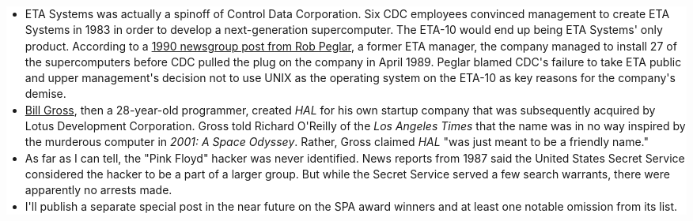 + ETA Systems was actually a spinoff of Control Data Corporation. Six CDC employees convinced management to create ETA Systems in 1983 in order to develop a next-generation supercomputer. The ETA-10 would end up being ETA Systems' only product. According to a [1990 newsgroup post from Rob Peglar](https://yarchive.net/comp/eta_peglar.html), a former ETA manager, the company managed to install 27 of the supercomputers before CDC pulled the plug on the company in April 1989. Peglar blamed CDC's failure to take ETA public and upper management's decision not to use UNIX as the operating system on the ETA-10 as key reasons for the company's demise.
+ [Bill Gross](https://billgross.com/), then a 28-year-old programmer, created *HAL* for his own startup company that was subsequently acquired by Lotus Development Corporation. Gross told Richard O'Reilly of the *Los Angeles Times* that the name was in no way inspired by the murderous computer in *2001: A Space Odyssey*. Rather, Gross claimed *HAL* "was just meant to be a friendly name."
+ As far as I can tell, the "Pink Floyd" hacker was never identified. News reports from 1987 said the United States Secret Service considered the hacker to be a part of a larger group. But while the Secret Service served a few search warrants, there were apparently no arrests made.
+ I'll publish a separate special post in the near future on the SPA award winners and at least one notable omission from its list.
